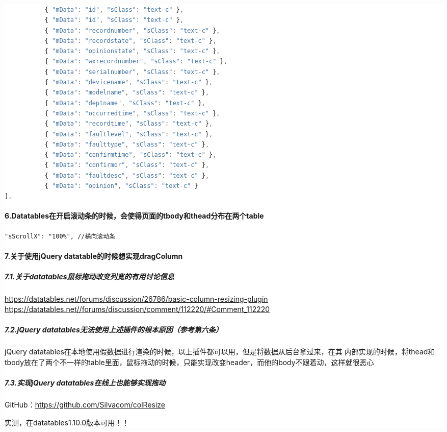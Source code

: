 ```javascript
           { "mData": "id", "sClass": "text-c" },
           { "mData": "id", "sClass": "text-c" },
           { "mData": "recordnumber", "sClass": "text-c" },
           { "mData": "recordstate", "sClass": "text-c" },
           { "mData": "opinionstate", "sClass": "text-c" },
           { "mData": "wxrecordnumber", "sClass": "text-c" },
           { "mData": "serialnumber", "sClass": "text-c" },
           { "mData": "devicename", "sClass": "text-c" },
           { "mData": "modelname", "sClass": "text-c" },
           { "mData": "deptname", "sClass": "text-c" },
           { "mData": "occurredtime", "sClass": "text-c" },
           { "mData": "recordtime", "sClass": "text-c" },                       
           { "mData": "faultlevel", "sClass": "text-c" },
           { "mData": "faulttype", "sClass": "text-c" },
           { "mData": "confirmtime", "sClass": "text-c" },
           { "mData": "confirmor", "sClass": "text-c" },
           { "mData": "faultdesc", "sClass": "text-c" },
           { "mData": "opinion", "sClass": "text-c" }
],
```



#### 6.Datatables在开启滚动条的时候，会使得页面的tbody和thead分布在两个table
`"sScrollX": "100%", //横向滚动条`

#### 7.关于使用jQuery datatable的时候想实现dragColumn

##### 7.1.关于datatables鼠标拖动改变列宽的有用讨论信息
https://datatables.net/forums/discussion/26786/basic-column-resizing-plugin
https://datatables.net//forums/discussion/comment/112220/#Comment_112220

##### 7.2.jQuery datatables无法使用上述插件的根本原因（参考第六条）
jQuery datatables在本地使用假数据进行渲染的时候，以上插件都可以用，但是将数据从后台拿过来，在其 内部实现的时候，将thead和tbody放在了两个不一样的table里面，鼠标拖动的时候，只能实现改变header，而他的body不跟着动，这样就很恶心

##### 7.3.实现jQuery datatables在线上也能够实现拖动
GitHub：https://github.com/Silvacom/colResize

实测，在datatables1.10.0版本可用！！
